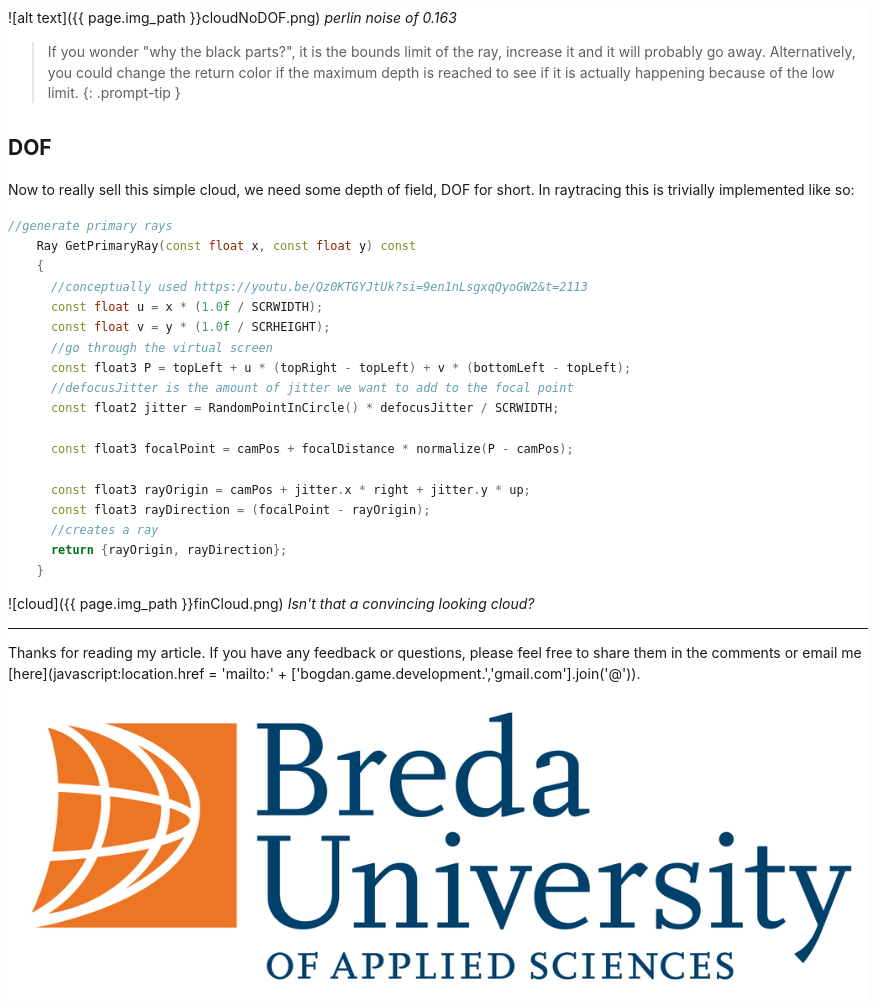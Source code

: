 ![alt text]({{ page.img_path }}cloudNoDOF.png)
_perlin noise of 0.163_


> If you wonder "why the black parts?", it is the bounds limit of the ray, increase it and it will probably go away. Alternatively, you could change the return color if the maximum depth is reached to see if it is actually happening because of the low limit.
{: .prompt-tip }
## DOF
Now to really sell this simple cloud, we need some depth of field, DOF for short. In raytracing this is trivially implemented like so:
```cpp
//generate primary rays
    Ray GetPrimaryRay(const float x, const float y) const
    {
      //conceptually used https://youtu.be/Qz0KTGYJtUk?si=9en1nLsgxqQyoGW2&t=2113
      const float u = x * (1.0f / SCRWIDTH);
      const float v = y * (1.0f / SCRHEIGHT);
	  //go through the virtual screen
      const float3 P = topLeft + u * (topRight - topLeft) + v * (bottomLeft - topLeft);
      //defocusJitter is the amount of jitter we want to add to the focal point
      const float2 jitter = RandomPointInCircle() * defocusJitter / SCRWIDTH;

      const float3 focalPoint = camPos + focalDistance * normalize(P - camPos);

      const float3 rayOrigin = camPos + jitter.x * right + jitter.y * up;
      const float3 rayDirection = (focalPoint - rayOrigin);
	  //creates a ray
      return {rayOrigin, rayDirection};
    }
```
![cloud]({{ page.img_path }}finCloud.png)
_Isn't that a convincing looking cloud?_

---


Thanks for reading my article. If you have any feedback or questions, please feel free to share them in the comments or email me [here](javascript:location.href = 'mailto:' + ['bogdan.game.development.','gmail.com'].join('@')).

![alt text](../assets/portfolio/logo.png)